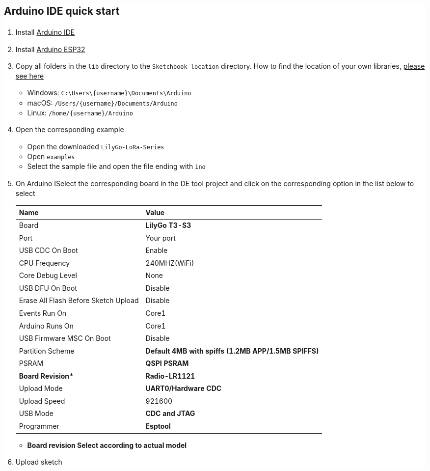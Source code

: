 ## Arduino IDE quick start

1. Install [Arduino IDE](https://www.arduino.cc/en/software)
2. Install [Arduino ESP32](https://docs.espressif.com/projects/arduino-esp32/en/latest/)
3. Copy all folders in the `lib` directory to the `Sketchbook location` directory. How to find the location of your own libraries, [please see here](https://support.arduino.cc/hc/en-us/articles/4415103213714-Find-sketches-libraries-board-cores-and-other-files-on-your-computer)
    * Windows: `C:\Users\{username}\Documents\Arduino`
    * macOS: `/Users/{username}/Documents/Arduino`
    * Linux: `/home/{username}/Arduino`
4. Open the corresponding example
    * Open the downloaded `LilyGo-LoRa-Series`
    * Open `examples`
    * Select the sample file and open the file ending with `ino`
5. On Arduino ISelect the corresponding board in the DE tool project and click on the corresponding option in the list below to select

    | Name                                 | Value                                                |
    | ------------------------------------ | ---------------------------------------------------- |
    | Board                                | **LilyGo T3-S3**                                     |
    | Port                                 | Your port                                            |
    | USB CDC On Boot                      | Enable                                               |
    | CPU Frequency                        | 240MHZ(WiFi)                                         |
    | Core Debug Level                     | None                                                 |
    | USB DFU On Boot                      | Disable                                              |
    | Erase All Flash Before Sketch Upload | Disable                                              |
    | Events Run On                        | Core1                                                |
    | Arduino Runs On                      | Core1                                                |
    | USB Firmware MSC On Boot             | Disable                                              |
    | Partition Scheme                     | **Default 4MB with spiffs (1.2MB APP/1.5MB SPIFFS)** |
    | PSRAM                                | **QSPI PSRAM**                                       |
    | **Board Revision***                  | **Radio-LR1121**                                     |
    | Upload Mode                          | **UART0/Hardware CDC**                               |
    | Upload Speed                         | 921600                                               |
    | USB Mode                             | **CDC and JTAG**                                     |
    | Programmer                           | **Esptool**                                          |

     * **Board revision Select according to actual model**

6. Upload sketch
